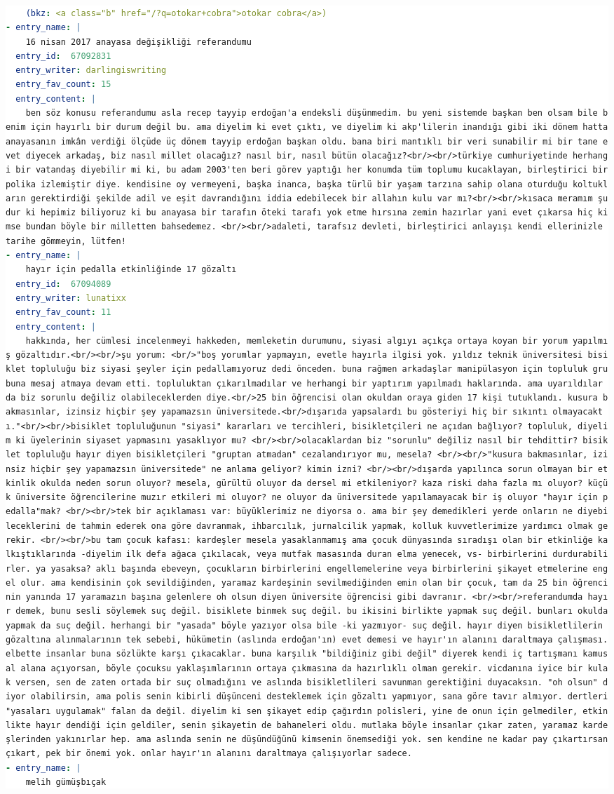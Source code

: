 ```yaml
    (bkz: <a class="b" href="/?q=otokar+cobra">otokar cobra</a>)
- entry_name: |
    16 nisan 2017 anayasa değişikliği referandumu
  entry_id:  67092831
  entry_writer: darlingiswriting
  entry_fav_count: 15
  entry_content: |
    ben söz konusu referandumu asla recep tayyip erdoğan'a endeksli düşünmedim. bu yeni sistemde başkan ben olsam bile benim için hayırlı bir durum değil bu. ama diyelim ki evet çıktı, ve diyelim ki akp'lilerin inandığı gibi iki dönem hatta anayasanın imkân verdiği ölçüde üç dönem tayyip erdoğan başkan oldu. bana biri mantıklı bir veri sunabilir mi bir tane evet diyecek arkadaş, biz nasıl millet olacağız? nasıl bir, nasıl bütün olacağız?<br/><br/>türkiye cumhuriyetinde herhangi bir vatandaş diyebilir mi ki, bu adam 2003'ten beri görev yaptığı her konumda tüm toplumu kucaklayan, birleştirici bir polika izlemiştir diye. kendisine oy vermeyeni, başka inanca, başka türlü bir yaşam tarzına sahip olana oturduğu koltukların gerektirdiği şekilde adil ve eşit davrandığını iddia edebilecek bir allahın kulu var mı?<br/><br/>kısaca meramım şudur ki hepimiz biliyoruz ki bu anayasa bir tarafın öteki tarafı yok etme hırsına zemin hazırlar yani evet çıkarsa hiç kimse bundan böyle bir milletten bahsedemez. <br/><br/>adaleti, tarafsız devleti, birleştirici anlayışı kendi ellerinizle tarihe gömmeyin, lütfen!
- entry_name: |
    hayır için pedalla etkinliğinde 17 gözaltı
  entry_id:  67094089
  entry_writer: lunatixx
  entry_fav_count: 11
  entry_content: |
    hakkında, her cümlesi incelenmeyi hakkeden, memleketin durumunu, siyasi algıyı açıkça ortaya koyan bir yorum yapılmış gözaltıdır.<br/><br/>şu yorum: <br/>"boş yorumlar yapmayın, evetle hayırla ilgisi yok. yıldız teknik üniversitesi bisiklet topluluğu biz siyasi şeyler için pedallamıyoruz dedi önceden. buna rağmen arkadaşlar manipülasyon için topluluk grubuna mesaj atmaya devam etti. topluluktan çıkarılmadılar ve herhangi bir yaptırım yapılmadı haklarında. ama uyarıldılar da biz sorunlu değiliz olabileceklerden diye.<br/>25 bin öğrencisi olan okuldan oraya giden 17 kişi tutuklandı. kusura bakmasınlar, izinsiz hiçbir şey yapamazsın üniversitede.<br/>dışarıda yapsalardı bu gösteriyi hiç bir sıkıntı olmayacaktı."<br/><br/>bisiklet topluluğunun "siyasi" kararları ve tercihleri, bisikletçileri ne açıdan bağlıyor? topluluk, diyelim ki üyelerinin siyaset yapmasını yasaklıyor mu? <br/><br/>olacaklardan biz "sorunlu" değiliz nasıl bir tehdittir? bisiklet topluluğu hayır diyen bisikletçileri "gruptan atmadan" cezalandırıyor mu, mesela? <br/><br/>"kusura bakmasınlar, izinsiz hiçbir şey yapamazsın üniversitede" ne anlama geliyor? kimin izni? <br/><br/>dışarda yapılınca sorun olmayan bir etkinlik okulda neden sorun oluyor? mesela, gürültü oluyor da dersel mi etkileniyor? kaza riski daha fazla mı oluyor? küçük üniversite öğrencilerine muzır etkileri mi oluyor? ne oluyor da üniversitede yapılamayacak bir iş oluyor "hayır için pedalla"mak? <br/><br/>tek bir açıklaması var: büyüklerimiz ne diyorsa o. ama bir şey demedikleri yerde onların ne diyebileceklerini de tahmin ederek ona göre davranmak, ihbarcılık, jurnalcilik yapmak, kolluk kuvvetlerimize yardımcı olmak gerekir. <br/><br/>bu tam çocuk kafası: kardeşler mesela yasaklanmamış ama çocuk dünyasında sıradışı olan bir etkinliğe kalkıştıklarında -diyelim ilk defa ağaca çıkılacak, veya mutfak masasında duran elma yenecek, vs- birbirlerini durdurabilirler. ya yasaksa? aklı başında ebeveyn, çocukların birbirlerini engellemelerine veya birbirlerini şikayet etmelerine engel olur. ama kendisinin çok sevildiğinden, yaramaz kardeşinin sevilmediğinden emin olan bir çocuk, tam da 25 bin öğrencinin yanında 17 yaramazın başına gelenlere oh olsun diyen üniversite öğrencisi gibi davranır. <br/><br/>referandumda hayır demek, bunu sesli söylemek suç değil. bisiklete binmek suç değil. bu ikisini birlikte yapmak suç değil. bunları okulda yapmak da suç değil. herhangi bir "yasada" böyle yazıyor olsa bile -ki yazmıyor- suç değil. hayır diyen bisikletlilerin gözaltına alınmalarının tek sebebi, hükümetin (aslında erdoğan'ın) evet demesi ve hayır'ın alanını daraltmaya çalışması. elbette insanlar buna sözlükte karşı çıkacaklar. buna karşılık "bildiğiniz gibi değil" diyerek kendi iç tartışmanı kamusal alana açıyorsan, böyle çocuksu yaklaşımlarının ortaya çıkmasına da hazırlıklı olman gerekir. vicdanına iyice bir kulak versen, sen de zaten ortada bir suç olmadığını ve aslında bisikletlileri savunman gerektiğini duyacaksın. "oh olsun" diyor olabilirsin, ama polis senin kibirli düşünceni desteklemek için gözaltı yapmıyor, sana göre tavır almıyor. dertleri "yasaları uygulamak" falan da değil. diyelim ki sen şikayet edip çağırdın polisleri, yine de onun için gelmediler, etkinlikte hayır dendiği için geldiler, senin şikayetin de bahaneleri oldu. mutlaka böyle insanlar çıkar zaten, yaramaz kardeşlerinden yakınırlar hep. ama aslında senin ne düşündüğünü kimsenin önemsediği yok. sen kendine ne kadar pay çıkartırsan çıkart, pek bir önemi yok. onlar hayır'ın alanını daraltmaya çalışıyorlar sadece.
- entry_name: |
    melih gümüşbıçak
```